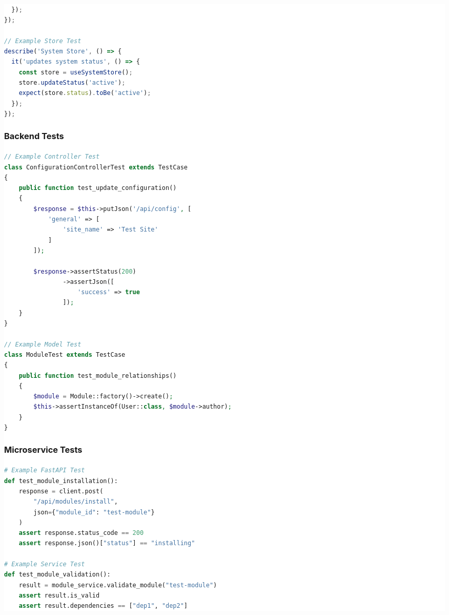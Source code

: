 ```typescript
  });
});

// Example Store Test
describe('System Store', () => {
  it('updates system status', () => {
    const store = useSystemStore();
    store.updateStatus('active');
    expect(store.status).toBe('active');
  });
});
```

### Backend Tests
```php
// Example Controller Test
class ConfigurationControllerTest extends TestCase
{
    public function test_update_configuration()
    {
        $response = $this->putJson('/api/config', [
            'general' => [
                'site_name' => 'Test Site'
            ]
        ]);
        
        $response->assertStatus(200)
                ->assertJson([
                    'success' => true
                ]);
    }
}

// Example Model Test
class ModuleTest extends TestCase
{
    public function test_module_relationships()
    {
        $module = Module::factory()->create();
        $this->assertInstanceOf(User::class, $module->author);
    }
}
```

### Microservice Tests
```python
# Example FastAPI Test
def test_module_installation():
    response = client.post(
        "/api/modules/install",
        json={"module_id": "test-module"}
    )
    assert response.status_code == 200
    assert response.json()["status"] == "installing"

# Example Service Test
def test_module_validation():
    result = module_service.validate_module("test-module")
    assert result.is_valid
    assert result.dependencies == ["dep1", "dep2"]
```
